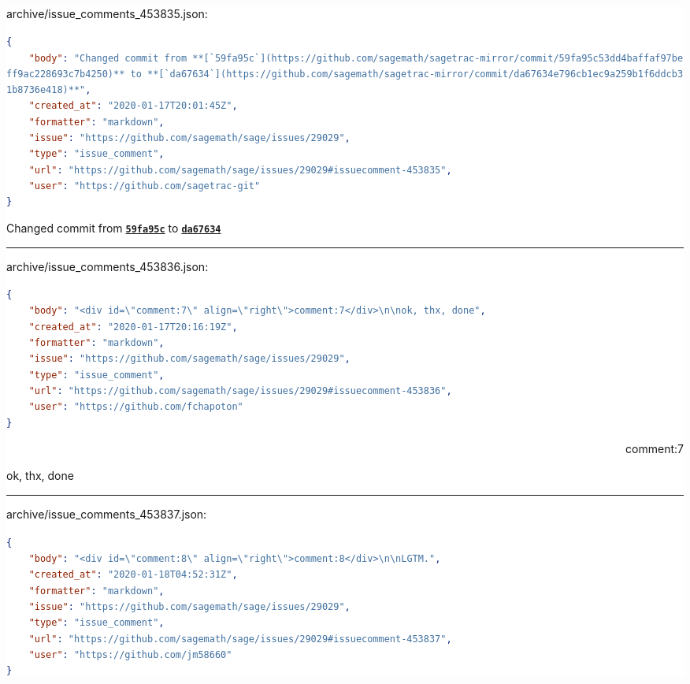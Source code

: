 archive/issue_comments_453835.json:
```json
{
    "body": "Changed commit from **[`59fa95c`](https://github.com/sagemath/sagetrac-mirror/commit/59fa95c53dd4baffaf97beff9ac228693c7b4250)** to **[`da67634`](https://github.com/sagemath/sagetrac-mirror/commit/da67634e796cb1ec9a259b1f6ddcb31b8736e418)**",
    "created_at": "2020-01-17T20:01:45Z",
    "formatter": "markdown",
    "issue": "https://github.com/sagemath/sage/issues/29029",
    "type": "issue_comment",
    "url": "https://github.com/sagemath/sage/issues/29029#issuecomment-453835",
    "user": "https://github.com/sagetrac-git"
}
```

Changed commit from **[`59fa95c`](https://github.com/sagemath/sagetrac-mirror/commit/59fa95c53dd4baffaf97beff9ac228693c7b4250)** to **[`da67634`](https://github.com/sagemath/sagetrac-mirror/commit/da67634e796cb1ec9a259b1f6ddcb31b8736e418)**



---

archive/issue_comments_453836.json:
```json
{
    "body": "<div id=\"comment:7\" align=\"right\">comment:7</div>\n\nok, thx, done",
    "created_at": "2020-01-17T20:16:19Z",
    "formatter": "markdown",
    "issue": "https://github.com/sagemath/sage/issues/29029",
    "type": "issue_comment",
    "url": "https://github.com/sagemath/sage/issues/29029#issuecomment-453836",
    "user": "https://github.com/fchapoton"
}
```

<div id="comment:7" align="right">comment:7</div>

ok, thx, done



---

archive/issue_comments_453837.json:
```json
{
    "body": "<div id=\"comment:8\" align=\"right\">comment:8</div>\n\nLGTM.",
    "created_at": "2020-01-18T04:52:31Z",
    "formatter": "markdown",
    "issue": "https://github.com/sagemath/sage/issues/29029",
    "type": "issue_comment",
    "url": "https://github.com/sagemath/sage/issues/29029#issuecomment-453837",
    "user": "https://github.com/jm58660"
}
```
